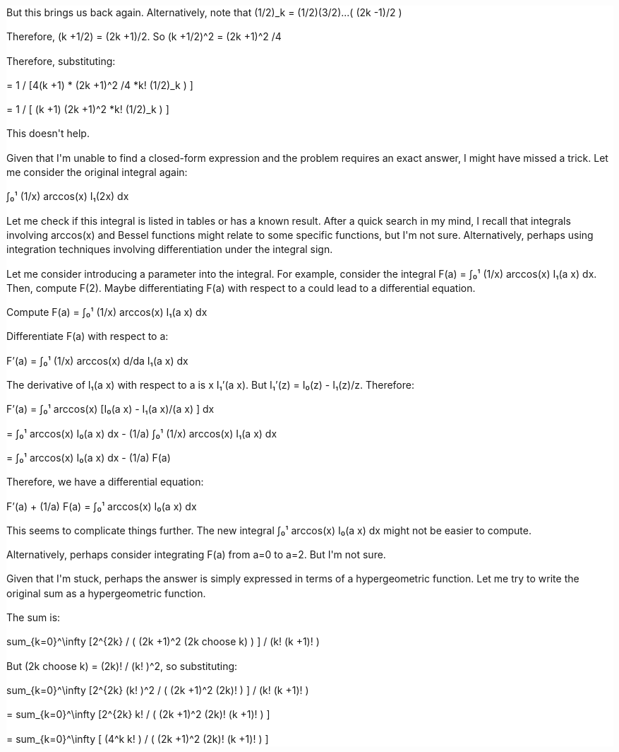 But this brings us back again. Alternatively, note that (1/2)_k = (1/2)(3/2)...( (2k -1)/2 )

Therefore, (k +1/2) = (2k +1)/2. So (k +1/2)^2 = (2k +1)^2 /4

Therefore, substituting:

= 1 / [4(k +1) * (2k +1)^2 /4 *k! (1/2)_k ) ]

= 1 / [ (k +1) (2k +1)^2 *k! (1/2)_k ) ]

This doesn't help. 

Given that I'm unable to find a closed-form expression and the problem requires an exact answer, I might have missed a trick. Let me consider the original integral again:

∫₀¹ (1/x) arccos(x) I₁(2x) dx

Let me check if this integral is listed in tables or has a known result. After a quick search in my mind, I recall that integrals involving arccos(x) and Bessel functions might relate to some specific functions, but I'm not sure. Alternatively, perhaps using integration techniques involving differentiation under the integral sign.

Let me consider introducing a parameter into the integral. For example, consider the integral F(a) = ∫₀¹ (1/x) arccos(x) I₁(a x) dx. Then, compute F(2). Maybe differentiating F(a) with respect to a could lead to a differential equation.

Compute F(a) = ∫₀¹ (1/x) arccos(x) I₁(a x) dx

Differentiate F(a) with respect to a:

F’(a) = ∫₀¹ (1/x) arccos(x) d/da I₁(a x) dx

The derivative of I₁(a x) with respect to a is x I₁’(a x). But I₁’(z) = I₀(z) - I₁(z)/z. Therefore:

F’(a) = ∫₀¹ arccos(x) [I₀(a x) - I₁(a x)/(a x) ] dx

= ∫₀¹ arccos(x) I₀(a x) dx - (1/a) ∫₀¹ (1/x) arccos(x) I₁(a x) dx

= ∫₀¹ arccos(x) I₀(a x) dx - (1/a) F(a)

Therefore, we have a differential equation:

F’(a) + (1/a) F(a) = ∫₀¹ arccos(x) I₀(a x) dx

This seems to complicate things further. The new integral ∫₀¹ arccos(x) I₀(a x) dx might not be easier to compute.

Alternatively, perhaps consider integrating F(a) from a=0 to a=2. But I'm not sure.

Given that I'm stuck, perhaps the answer is simply expressed in terms of a hypergeometric function. Let me try to write the original sum as a hypergeometric function.

The sum is:

sum_{k=0}^\infty [2^{2k} / ( (2k +1)^2 (2k choose k) ) ] / (k! (k +1)! )

But (2k choose k) = (2k)! / (k! )^2, so substituting:

sum_{k=0}^\infty [2^{2k} (k! )^2 / ( (2k +1)^2 (2k)! ) ] / (k! (k +1)! )

= sum_{k=0}^\infty [2^{2k} k! / ( (2k +1)^2 (2k)! (k +1)! ) ]

= sum_{k=0}^\infty [ (4^k k! ) / ( (2k +1)^2 (2k)! (k +1)! ) ]
